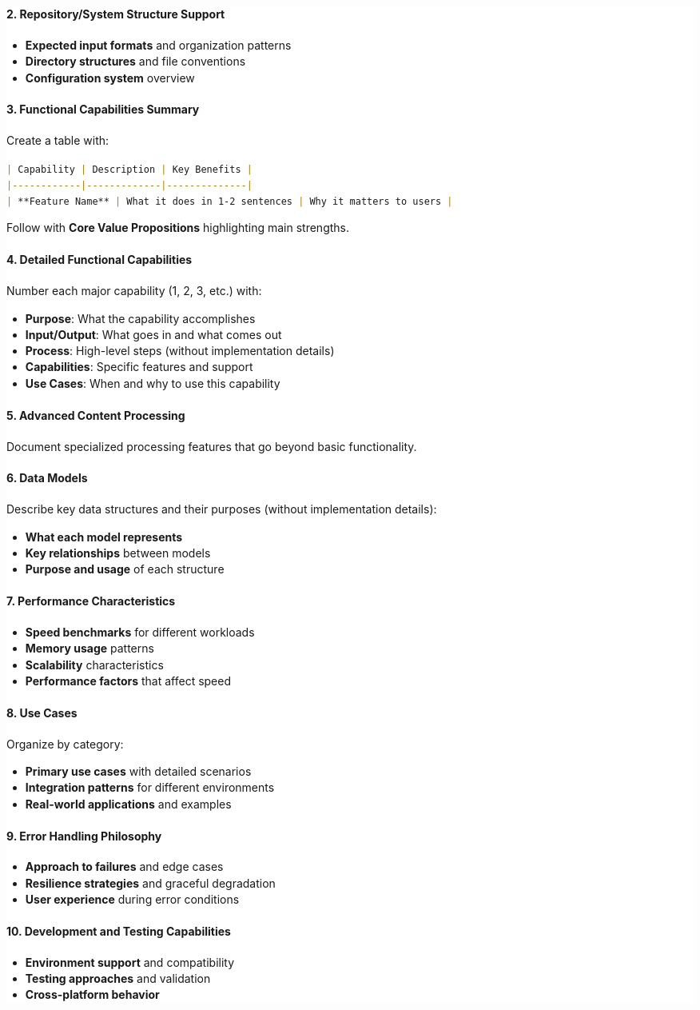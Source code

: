 #### 2. **Repository/System Structure Support**
- **Expected input formats** and organization patterns
- **Directory structures** and file conventions
- **Configuration system** overview

#### 3. **Functional Capabilities Summary**
Create a table with:
```markdown
| Capability | Description | Key Benefits |
|------------|-------------|--------------|
| **Feature Name** | What it does in 1-2 sentences | Why it matters to users |
```

Follow with **Core Value Propositions** highlighting main strengths.

#### 4. **Detailed Functional Capabilities**
Number each major capability (1, 2, 3, etc.) with:
- **Purpose**: What the capability accomplishes
- **Input/Output**: What goes in and what comes out
- **Process**: High-level steps (without implementation details)
- **Capabilities**: Specific features and support
- **Use Cases**: When and why to use this capability

#### 5. **Advanced Content Processing**
Document specialized processing features that go beyond basic functionality.

#### 6. **Data Models**
Describe key data structures and their purposes (without implementation details):
- **What each model represents**
- **Key relationships** between models
- **Purpose and usage** of each structure

#### 7. **Performance Characteristics**
- **Speed benchmarks** for different workloads
- **Memory usage** patterns
- **Scalability** characteristics
- **Performance factors** that affect speed

#### 8. **Use Cases**
Organize by category:
- **Primary use cases** with detailed scenarios
- **Integration patterns** for different environments
- **Real-world applications** and examples

#### 9. **Error Handling Philosophy**
- **Approach to failures** and edge cases
- **Resilience strategies** and graceful degradation
- **User experience** during error conditions

#### 10. **Development and Testing Capabilities**
- **Environment support** and compatibility
- **Testing approaches** and validation
- **Cross-platform behavior**
